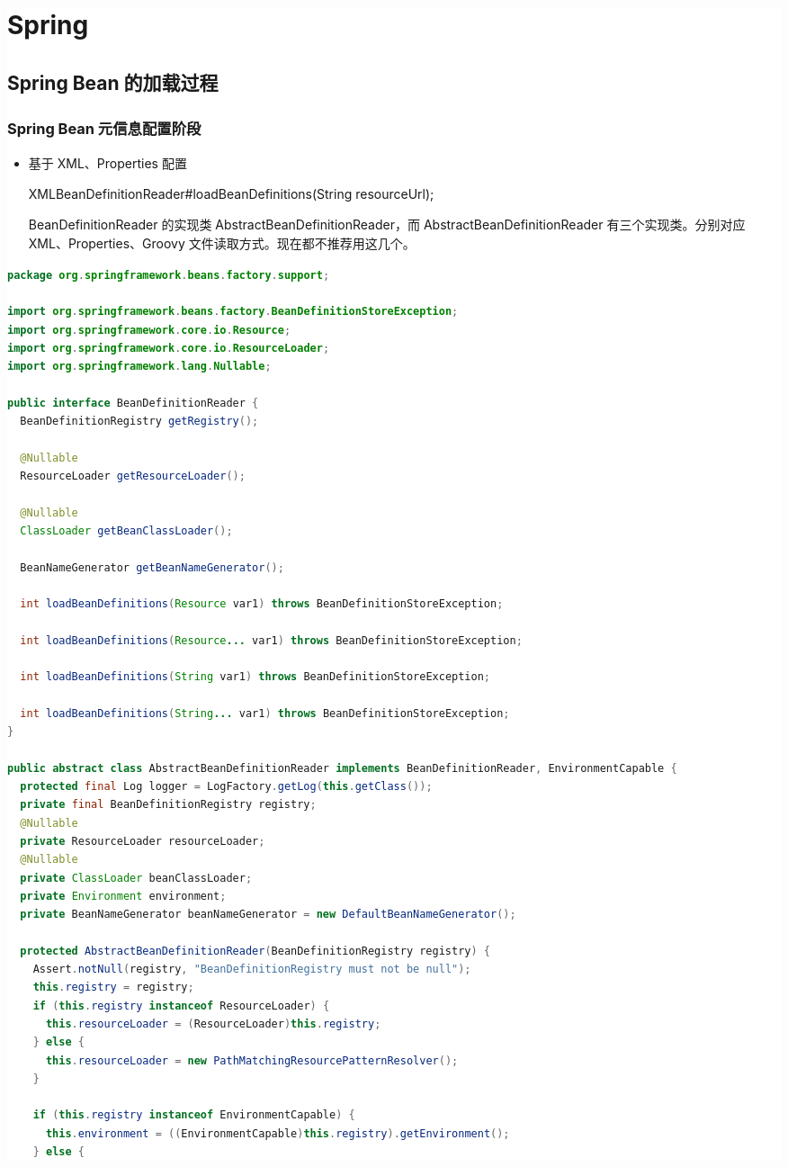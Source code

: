 # Spring

## Spring Bean 的加载过程

### Spring Bean 元信息配置阶段
   + 基于 XML、Properties 配置

     XMLBeanDefinitionReader#loadBeanDefinitions(String resourceUrl);

     BeanDefinitionReader 的实现类 AbstractBeanDefinitionReader，而 AbstractBeanDefinitionReader 有三个实现类。分别对应 XML、Properties、Groovy 文件读取方式。现在都不推荐用这几个。

```java
package org.springframework.beans.factory.support;

import org.springframework.beans.factory.BeanDefinitionStoreException;
import org.springframework.core.io.Resource;
import org.springframework.core.io.ResourceLoader;
import org.springframework.lang.Nullable;

public interface BeanDefinitionReader {
  BeanDefinitionRegistry getRegistry();

  @Nullable
  ResourceLoader getResourceLoader();

  @Nullable
  ClassLoader getBeanClassLoader();

  BeanNameGenerator getBeanNameGenerator();

  int loadBeanDefinitions(Resource var1) throws BeanDefinitionStoreException;

  int loadBeanDefinitions(Resource... var1) throws BeanDefinitionStoreException;

  int loadBeanDefinitions(String var1) throws BeanDefinitionStoreException;

  int loadBeanDefinitions(String... var1) throws BeanDefinitionStoreException;
}

public abstract class AbstractBeanDefinitionReader implements BeanDefinitionReader, EnvironmentCapable {
  protected final Log logger = LogFactory.getLog(this.getClass());
  private final BeanDefinitionRegistry registry;
  @Nullable
  private ResourceLoader resourceLoader;
  @Nullable
  private ClassLoader beanClassLoader;
  private Environment environment;
  private BeanNameGenerator beanNameGenerator = new DefaultBeanNameGenerator();

  protected AbstractBeanDefinitionReader(BeanDefinitionRegistry registry) {
    Assert.notNull(registry, "BeanDefinitionRegistry must not be null");
    this.registry = registry;
    if (this.registry instanceof ResourceLoader) {
      this.resourceLoader = (ResourceLoader)this.registry;
    } else {
      this.resourceLoader = new PathMatchingResourcePatternResolver();
    }

    if (this.registry instanceof EnvironmentCapable) {
      this.environment = ((EnvironmentCapable)this.registry).getEnvironment();
    } else {
```
